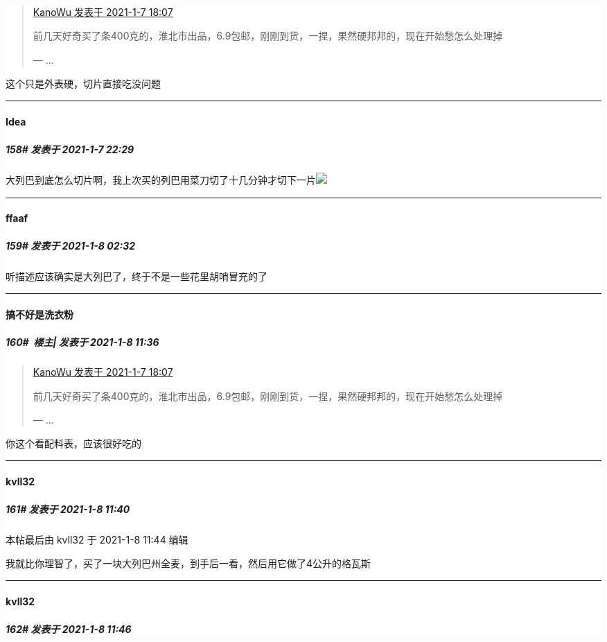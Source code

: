 
<blockquote><a href="httphttps://bbs.saraba1st.com/2b/forum.php?mod=redirect&amp;goto=findpost&amp;pid=49967684&amp;ptid=1981476" target="_blank">KanoWu 发表于 2021-1-7 18:07</a>

前几天好奇买了条400克的，淮北市出品，6.9包邮，刚刚到货，一捏，果然硬邦邦的，现在开始愁怎么处理掉


— ...</blockquote>
这个只是外表硬，切片直接吃没问题


-----

####  Idea  
##### 158#       发表于 2021-1-7 22:29


大列巴到底怎么切片啊，我上次买的列巴用菜刀切了十几分钟才切下一片<img src="https://static.saraba1st.com/image/smiley/face2017/003.png" referrerpolicy="no-referrer">


-----

####  ffaaf  
##### 159#       发表于 2021-1-8 02:32


听描述应该确实是大列巴了，终于不是一些花里胡哨冒充的了


-----

####  搞不好是洗衣粉  
##### 160#         楼主| 发表于 2021-1-8 11:36


<blockquote><a href="httphttps://bbs.saraba1st.com/2b/forum.php?mod=redirect&amp;goto=findpost&amp;pid=49967684&amp;ptid=1981476" target="_blank">KanoWu 发表于 2021-1-7 18:07</a>

前几天好奇买了条400克的，淮北市出品，6.9包邮，刚刚到货，一捏，果然硬邦邦的，现在开始愁怎么处理掉


— ...</blockquote>
你这个看配料表，应该很好吃的


-----

####  kvll32  
##### 161#       发表于 2021-1-8 11:40


 本帖最后由 kvll32 于 2021-1-8 11:44 编辑 

我就比你理智了，买了一块大列巴州全麦，到手后一看，然后用它做了4公升的格瓦斯


-----

####  kvll32  
##### 162#       发表于 2021-1-8 11:46
